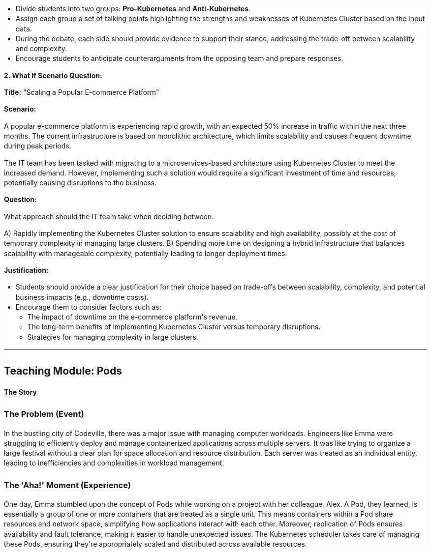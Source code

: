 *   Divide students into two groups: **Pro-Kubernetes** and **Anti-Kubernetes**.
*   Assign each group a set of talking points highlighting the strengths and weaknesses of Kubernetes Cluster based on the input data.
*   During the debate, each side should provide evidence to support their stance, addressing the trade-off between scalability and complexity.
*   Encourage students to anticipate counterarguments from the opposing team and prepare responses.

**2. What If Scenario Question:**

**Title:** "Scaling a Popular E-commerce Platform"

**Scenario:**

A popular e-commerce platform is experiencing rapid growth, with an expected 50% increase in traffic within the next three months. The current infrastructure is based on monolithic architecture, which limits scalability and causes frequent downtime during peak periods.

The IT team has been tasked with migrating to a microservices-based architecture using Kubernetes Cluster to meet the increased demand. However, implementing such a solution would require a significant investment of time and resources, potentially causing disruptions to the business.

**Question:**

What approach should the IT team take when deciding between:

A) Rapidly implementing the Kubernetes Cluster solution to ensure scalability and high availability, possibly at the cost of temporary complexity in managing large clusters.
B) Spending more time on designing a hybrid infrastructure that balances scalability with manageable complexity, potentially leading to longer deployment times.

**Justification:**

*   Students should provide a clear justification for their choice based on trade-offs between scalability, complexity, and potential business impacts (e.g., downtime costs).
*   Encourage them to consider factors such as:
    *   The impact of downtime on the e-commerce platform's revenue.
    *   The long-term benefits of implementing Kubernetes Cluster versus temporary disruptions.
    *   Strategies for managing complexity in large clusters.


---

## Teaching Module: Pods
**The Story**

### The Problem (Event)
In the bustling city of Codeville, there was a major issue with managing computer workloads. Engineers like Emma were struggling to efficiently deploy and manage containerized applications across multiple servers. It was like trying to organize a large festival without a clear plan for space allocation and resource distribution. Each server was treated as an individual entity, leading to inefficiencies and complexities in workload management.

### The 'Aha!' Moment (Experience)
One day, Emma stumbled upon the concept of Pods while working on a project with her colleague, Alex. A Pod, they learned, is essentially a group of one or more containers that are treated as a single unit. This means containers within a Pod share resources and network space, simplifying how applications interact with each other. Moreover, replication of Pods ensures availability and fault tolerance, making it easier to handle unexpected issues. The Kubernetes scheduler takes care of managing these Pods, ensuring they're appropriately scaled and distributed across available resources.
